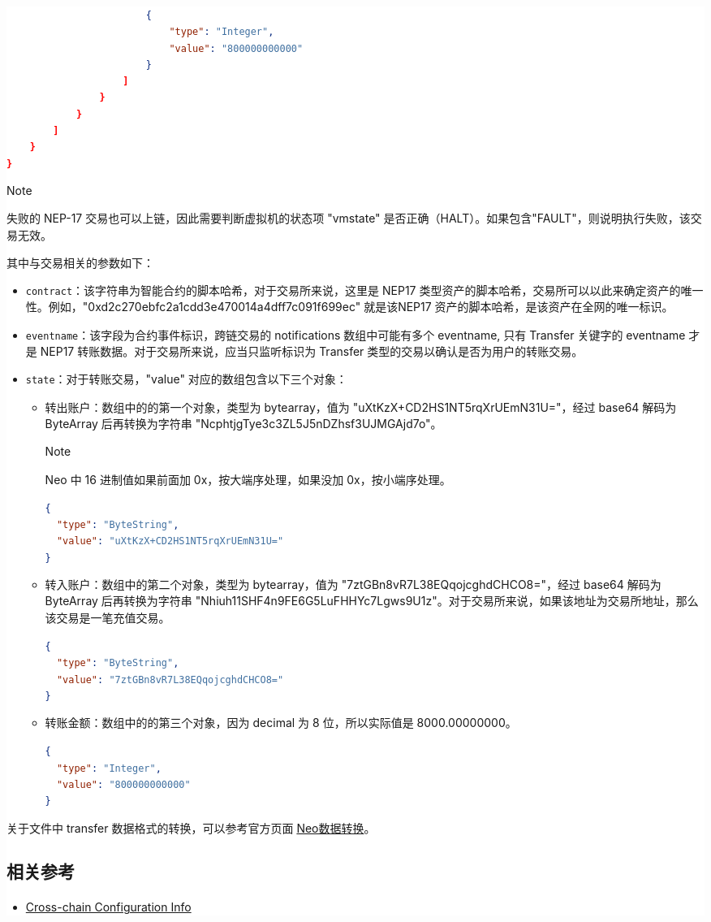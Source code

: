 ```json
                        {
                            "type": "Integer",
                            "value": "800000000000"
                        }
                    ]
                }
            }
        ]
    }
}
```

> [!Note]
>
> 失败的 NEP-17 交易也可以上链，因此需要判断虚拟机的状态项 "vmstate" 是否正确（HALT）。如果包含"FAULT"，则说明执行失败，该交易无效。

其中与交易相关的参数如下：

- `contract`：该字符串为智能合约的脚本哈希，对于交易所来说，这里是 NEP17 类型资产的脚本哈希，交易所可以以此来确定资产的唯一性。例如，"0xd2c270ebfc2a1cdd3e470014a4dff7c091f699ec" 就是该NEP17 资产的脚本哈希，是该资产在全网的唯一标识。

- `eventname`：该字段为合约事件标识，跨链交易的 notifications 数组中可能有多个 eventname, 只有 Transfer 关键字的 eventname 才是 NEP17 转账数据。对于交易所来说，应当只监听标识为 Transfer 类型的交易以确认是否为用户的转账交易。

- `state`：对于转账交易，"value" 对应的数组包含以下三个对象：

  - 转出账户：数组中的的第一个对象，类型为 bytearray，值为 "uXtKzX+CD2HS1NT5rqXrUEmN31U="，经过 base64 解码为 ByteArray 后再转换为字符串 "NcphtjgTye3c3ZL5J5nDZhsf3UJMGAjd7o"。
  
    > [!Note]
    >
    > Neo 中 16 进制值如果前面加 0x，按大端序处理，如果没加 0x，按小端序处理。

    ```json
    {
      "type": "ByteString",
      "value": "uXtKzX+CD2HS1NT5rqXrUEmN31U="
    }
    ```
  
   - 转入账户：数组中的第二个对象，类型为 bytearray，值为 "7ztGBn8vR7L38EQqojcghdCHCO8="，经过 base64 解码为 ByteArray 后再转换为字符串 "Nhiuh11SHF4n9FE6G5LuFHHYc7Lgws9U1z"。对于交易所来说，如果该地址为交易所地址，那么该交易是一笔充值交易。
  
     ```json
     {
       "type": "ByteString",
       "value": "7ztGBn8vR7L38EQqojcghdCHCO8="
     }
     ```
  
  - 转账金额：数组中的的第三个对象，因为 decimal 为 8 位，所以实际值是 8000.00000000。
    
    ```json
    {
      "type": "Integer",
      "value": "800000000000"
    }
    ```

关于文件中 transfer 数据格式的转换，可以参考官方页面 [Neo数据转换](https://neo.org/converter/index)。

## 相关参考

- [Cross-chain Configuration Info](https://github.com/polynetwork/docs/blob/master/config/README.md)

